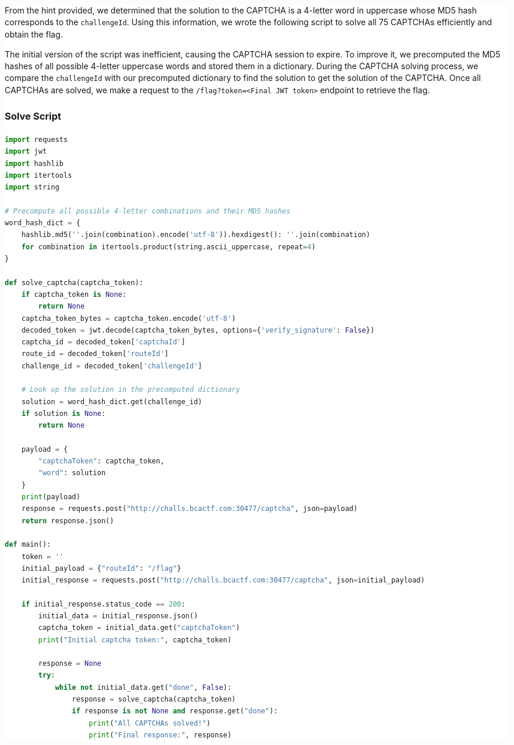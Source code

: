 From the hint provided, we determined that the solution to the CAPTCHA is a 4-letter word in uppercase whose MD5 hash corresponds to the `challengeId`. Using this information, we wrote the following script to solve all 75 CAPTCHAs efficiently and obtain the flag.

The initial version of the script was inefficient, causing the CAPTCHA session to expire. To improve it, we precomputed the MD5 hashes of all possible 4-letter uppercase words and stored them in a dictionary. During the CAPTCHA solving process, we compare the `challengeId` with our precomputed dictionary to find the solution to get the solution of the CAPTCHA. Once all CAPTCHAs are solved, we make a request to the `/flag?token=<Final JWT token>` endpoint to retrieve the flag.

### Solve Script
```py
import requests
import jwt
import hashlib
import itertools
import string

# Precompute all possible 4-letter combinations and their MD5 hashes
word_hash_dict = {
    hashlib.md5(''.join(combination).encode('utf-8')).hexdigest(): ''.join(combination)
    for combination in itertools.product(string.ascii_uppercase, repeat=4)
}

def solve_captcha(captcha_token):
    if captcha_token is None:
        return None
    captcha_token_bytes = captcha_token.encode('utf-8')
    decoded_token = jwt.decode(captcha_token_bytes, options={'verify_signature': False})
    captcha_id = decoded_token['captchaId']
    route_id = decoded_token['routeId']
    challenge_id = decoded_token['challengeId']
    
    # Look up the solution in the precomputed dictionary
    solution = word_hash_dict.get(challenge_id)
    if solution is None:
        return None
    
    payload = {
        "captchaToken": captcha_token,
        "word": solution
    }
    print(payload)
    response = requests.post("http://challs.bcactf.com:30477/captcha", json=payload)
    return response.json()

def main():
    token = ''
    initial_payload = {"routeId": "/flag"}
    initial_response = requests.post("http://challs.bcactf.com:30477/captcha", json=initial_payload)
    
    if initial_response.status_code == 200:
        initial_data = initial_response.json()
        captcha_token = initial_data.get("captchaToken")
        print("Initial captcha token:", captcha_token)
        
        response = None
        try:
            while not initial_data.get("done", False):
                response = solve_captcha(captcha_token)
                if response is not None and response.get("done"):
                    print("All CAPTCHAs solved!")
                    print("Final response:", response)
```